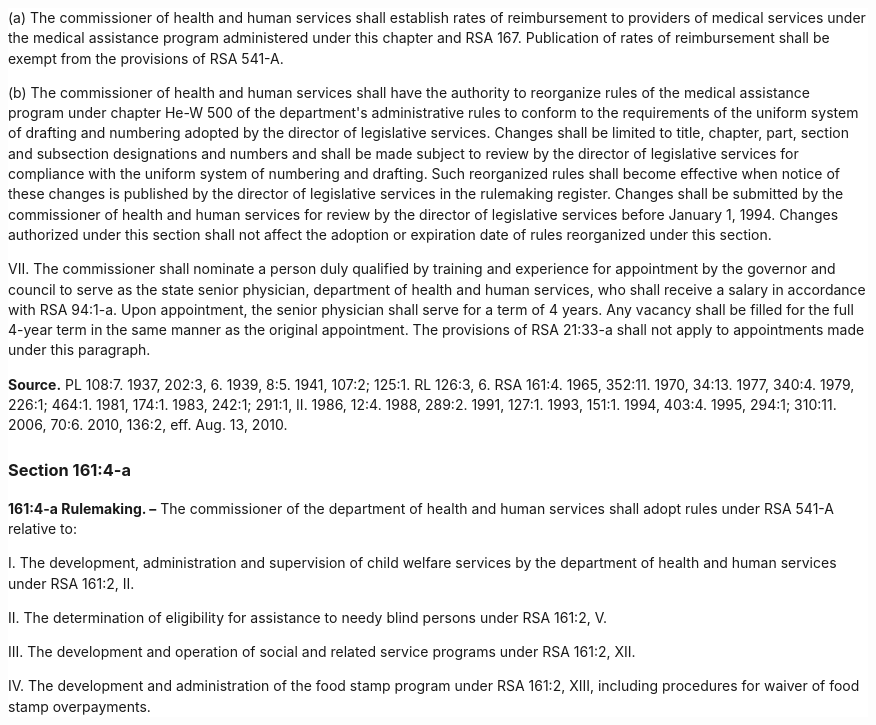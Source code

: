  (a) The commissioner of health and human services shall establish
rates of reimbursement to providers of medical services under the
medical assistance program administered under this chapter and RSA 167.
Publication of rates of reimbursement shall be exempt from the
provisions of RSA 541-A.
                                             
 (b) The commissioner of health and human services shall have the
authority to reorganize rules of the medical assistance program under
chapter He-W 500 of the department's administrative rules to conform to
the requirements of the uniform system of drafting and numbering adopted
by the director of legislative services. Changes shall be limited to
title, chapter, part, section and subsection designations and numbers
and shall be made subject to review by the director of legislative
services for compliance with the uniform system of numbering and
drafting. Such reorganized rules shall become effective when notice of
these changes is published by the director of legislative services in
the rulemaking register. Changes shall be submitted by the commissioner
of health and human services for review by the director of legislative
services before January 1, 1994. Changes authorized under this section
shall not affect the adoption or expiration date of rules reorganized
under this section.
                                             
 VII. The commissioner shall nominate a person duly qualified by
training and experience for appointment by the governor and council to
serve as the state senior physician, department of health and human
services, who shall receive a salary in accordance with RSA 94:1-a. Upon
appointment, the senior physician shall serve for a term of 4 years. Any
vacancy shall be filled for the full 4-year term in the same manner as
the original appointment. The provisions of RSA 21:33-a shall not apply
to appointments made under this paragraph.

**Source.** PL 108:7. 1937, 202:3, 6. 1939, 8:5. 1941, 107:2; 125:1. RL
126:3, 6. RSA 161:4. 1965, 352:11. 1970, 34:13. 1977, 340:4. 1979,
226:1; 464:1. 1981, 174:1. 1983, 242:1; 291:1, II. 1986, 12:4. 1988,
289:2. 1991, 127:1. 1993, 151:1. 1994, 403:4. 1995, 294:1; 310:11. 2006,
70:6. 2010, 136:2, eff. Aug. 13, 2010.

### Section 161:4-a

 **161:4-a Rulemaking. –** The commissioner of the department of
health and human services shall adopt rules under RSA 541-A relative
to:
                                             
 I. The development, administration and supervision of child welfare
services by the department of health and human services under RSA 161:2,
II.
                                             
 II. The determination of eligibility for assistance to needy blind
persons under RSA 161:2, V.
                                             
 III. The development and operation of social and related service
programs under RSA 161:2, XII.
                                             
 IV. The development and administration of the food stamp program
under RSA 161:2, XIII, including procedures for waiver of food stamp
overpayments.
                                             